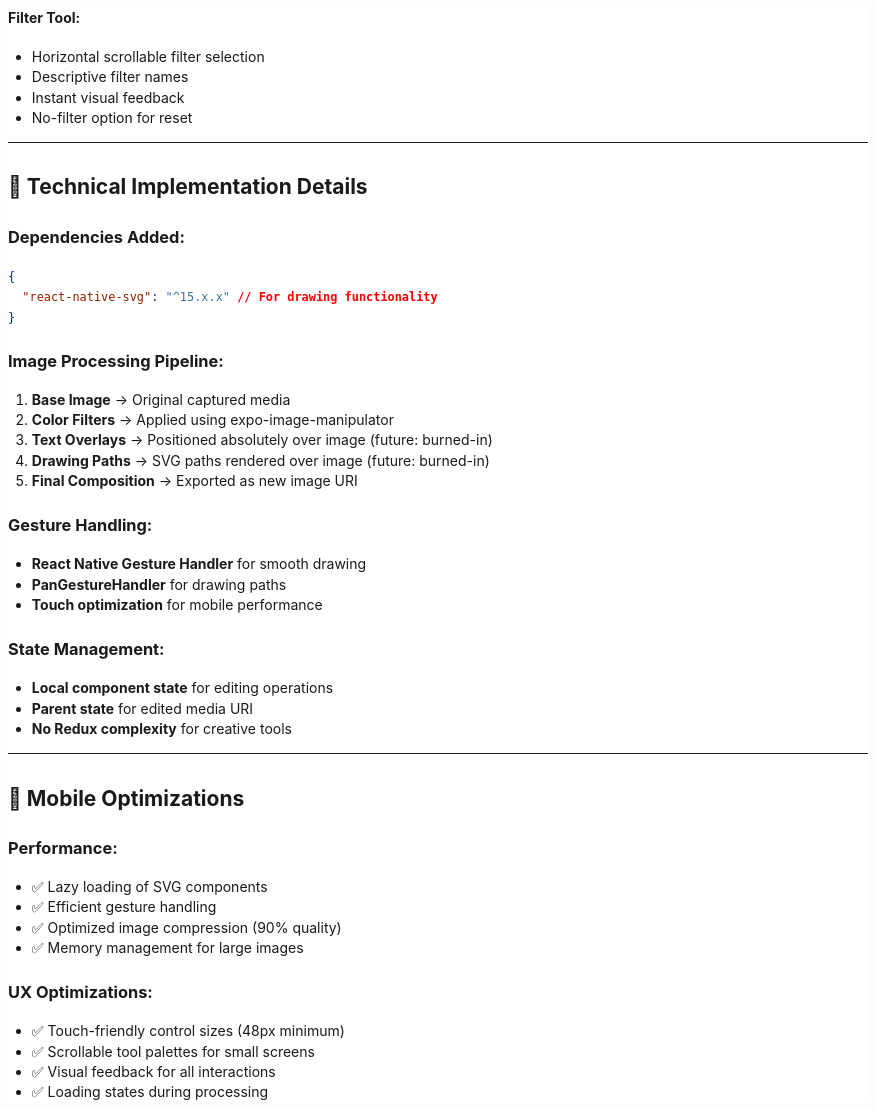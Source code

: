 #### **Filter Tool:**
- Horizontal scrollable filter selection
- Descriptive filter names
- Instant visual feedback
- No-filter option for reset

---

## 🔧 Technical Implementation Details

### **Dependencies Added:**
```json
{
  "react-native-svg": "^15.x.x" // For drawing functionality
}
```

### **Image Processing Pipeline:**
1. **Base Image** → Original captured media
2. **Color Filters** → Applied using expo-image-manipulator
3. **Text Overlays** → Positioned absolutely over image (future: burned-in)
4. **Drawing Paths** → SVG paths rendered over image (future: burned-in)
5. **Final Composition** → Exported as new image URI

### **Gesture Handling:**
- **React Native Gesture Handler** for smooth drawing
- **PanGestureHandler** for drawing paths
- **Touch optimization** for mobile performance

### **State Management:**
- **Local component state** for editing operations
- **Parent state** for edited media URI
- **No Redux complexity** for creative tools

---

## 📱 Mobile Optimizations

### **Performance:**
- ✅ Lazy loading of SVG components
- ✅ Efficient gesture handling
- ✅ Optimized image compression (90% quality)
- ✅ Memory management for large images

### **UX Optimizations:**
- ✅ Touch-friendly control sizes (48px minimum)
- ✅ Scrollable tool palettes for small screens
- ✅ Visual feedback for all interactions
- ✅ Loading states during processing
